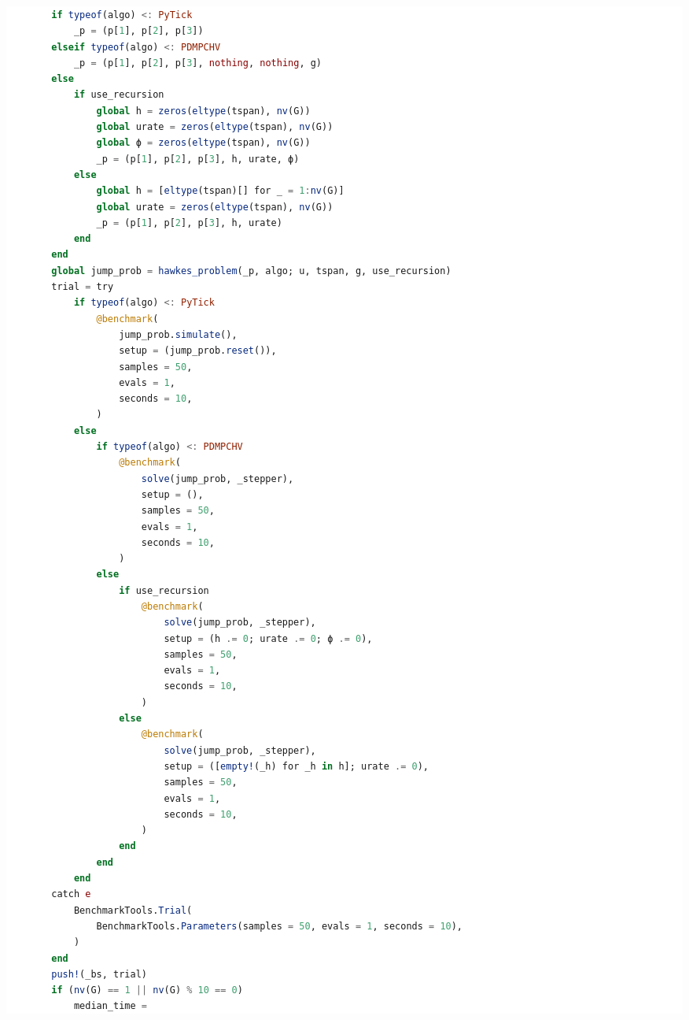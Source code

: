 ```julia
        if typeof(algo) <: PyTick
            _p = (p[1], p[2], p[3])
        elseif typeof(algo) <: PDMPCHV
            _p = (p[1], p[2], p[3], nothing, nothing, g)
        else
            if use_recursion
                global h = zeros(eltype(tspan), nv(G))
                global urate = zeros(eltype(tspan), nv(G))
                global ϕ = zeros(eltype(tspan), nv(G))
                _p = (p[1], p[2], p[3], h, urate, ϕ)
            else
                global h = [eltype(tspan)[] for _ = 1:nv(G)]
                global urate = zeros(eltype(tspan), nv(G))
                _p = (p[1], p[2], p[3], h, urate)
            end
        end
        global jump_prob = hawkes_problem(_p, algo; u, tspan, g, use_recursion)
        trial = try
            if typeof(algo) <: PyTick
                @benchmark(
                    jump_prob.simulate(),
                    setup = (jump_prob.reset()),
                    samples = 50,
                    evals = 1,
                    seconds = 10,
                )
            else
                if typeof(algo) <: PDMPCHV
                    @benchmark(
                        solve(jump_prob, _stepper),
                        setup = (),
                        samples = 50,
                        evals = 1,
                        seconds = 10,
                    )
                else
                    if use_recursion
                        @benchmark(
                            solve(jump_prob, _stepper),
                            setup = (h .= 0; urate .= 0; ϕ .= 0),
                            samples = 50,
                            evals = 1,
                            seconds = 10,
                        )
                    else
                        @benchmark(
                            solve(jump_prob, _stepper),
                            setup = ([empty!(_h) for _h in h]; urate .= 0),
                            samples = 50,
                            evals = 1,
                            seconds = 10,
                        )
                    end
                end
            end
        catch e
            BenchmarkTools.Trial(
                BenchmarkTools.Parameters(samples = 50, evals = 1, seconds = 10),
            )
        end
        push!(_bs, trial)
        if (nv(G) == 1 || nv(G) % 10 == 0)
            median_time =
```